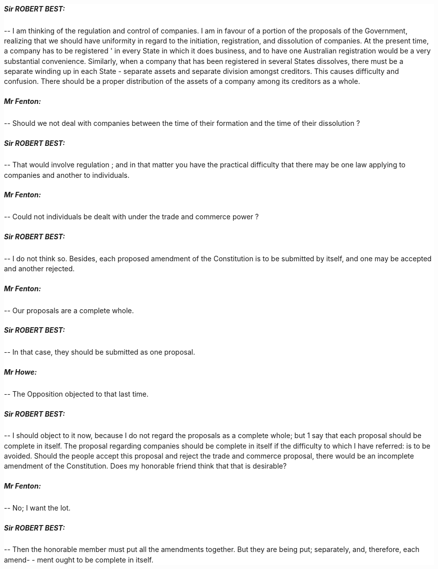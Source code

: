 ##### Sir ROBERT BEST:

-- I am thinking of the regulation and control of companies. I am in favour of a portion of the proposals of the Government, realizing that we should have uniformity in regard to the initiation, registration, and dissolution of companies. At the present time, a company has to be registered ' in every State in which it does business, and to have one Australian registration would be a very substantial convenience. Similarly, when a company that has been registered in several States dissolves, there must be a separate winding up in each State - separate assets and separate division amongst creditors. This causes difficulty and confusion. There should be a proper distribution of the assets of a company among its creditors as a whole. 

##### Mr Fenton:

--  Should we not deal with companies between the time of their formation and the time of their dissolution ? 

##### Sir ROBERT BEST:

-- That would involve regulation ; and in that matter you have the practical difficulty that there may be one law applying to companies and another to individuals. 

##### Mr Fenton:

--  Could not individuals be dealt with under the trade and commerce power ? 

##### Sir ROBERT BEST:

-- I do not think so. Besides, each proposed amendment of the Constitution is to be submitted by itself, and one may be accepted and another rejected. 

##### Mr Fenton:

--  Our proposals are a complete whole. 

##### Sir ROBERT BEST:

-- In that case, they should be submitted as one proposal. 

##### Mr Howe:

--  The Opposition objected to that last time. 

##### Sir ROBERT BEST:

-- I should object to it now, because I do not regard the proposals as a complete whole; but 1 say that each proposal should be complete in itself. The proposal regarding companies should be complete in itself if the difficulty to which I have referred: is to be avoided. Should the people accept this proposal and reject the trade and commerce proposal, there would be an incomplete amendment of the Constitution. Does my honorable friend think that that is desirable? 

##### Mr Fenton:

--  No; I want the lot. 

##### Sir ROBERT BEST:

-- Then the honorable member must put all the amendments together. But they are being put; separately, and, therefore, each amend- - ment ought to be complete in itself. 
